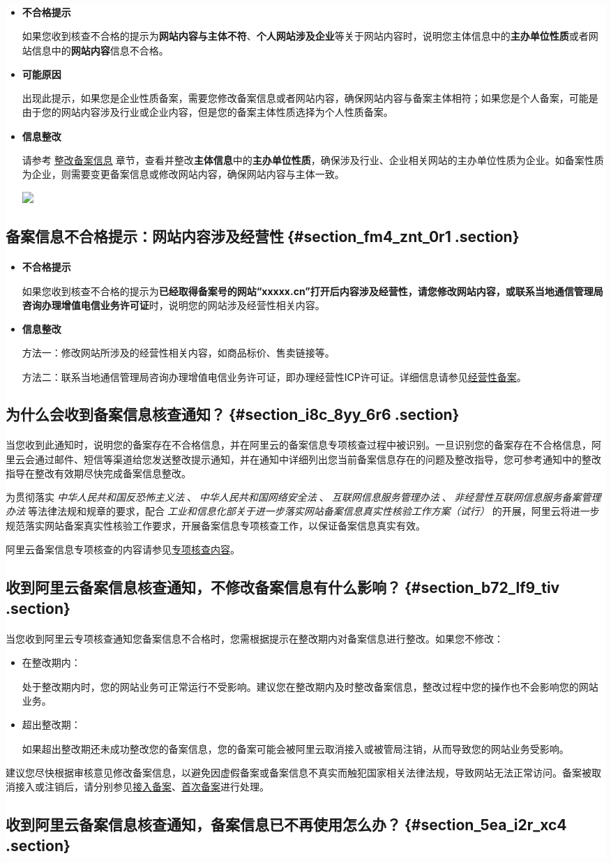 -   **不合格提示** 

    如果您收到核查不合格的提示为**网站内容与主体不符**、**个人网站涉及企业**等关于网站内容时，说明您主体信息中的**主办单位性质**或者网站信息中的**网站内容**信息不合格。

-   **可能原因** 

    出现此提示，如果您是企业性质备案，需要您修改备案信息或者网站内容，确保网站内容与备案主体相符；如果您是个人备案，可能是由于您的网站内容涉及行业或企业内容，但是您的备案主体性质选择为个人性质备案。

-   **信息整改** 

    请参考 [整改备案信息](#section_c8l_jeu_36n) 章节，查看并整改**主体信息**中的**主办单位性质**，确保涉及行业、企业相关网站的主办单位性质为企业。如备案性质为企业，则需要变更备案信息或修改网站内容，确保网站内容与主体一致。

    ![](http://static-aliyun-doc.oss-cn-hangzhou.aliyuncs.com/assets/img/118683/156862782546138_zh-CN.png)


## 备案信息不合格提示：网站内容涉及经营性 {#section_fm4_znt_0r1 .section}

-   **不合格提示** 

    如果您收到核查不合格的提示为**已经取得备案号的网站“xxxxx.cn”打开后内容涉及经营性，请您修改网站内容，或联系当地通信管理局咨询办理增值电信业务许可证**时，说明您的网站涉及经营性相关内容。

-   **信息整改** 

    方法一：修改网站所涉及的经营性相关内容，如商品标价、售卖链接等。

    方法二：联系当地通信管理局咨询办理增值电信业务许可证，即办理经营性ICP许可证。详细信息请参见[经营性备案](../cn.zh-CN/公安联网备案与经营性备案/经营性备案.md#)。


## 为什么会收到备案信息核查通知？ {#section_i8c_8yy_6r6 .section}

当您收到此通知时，说明您的备案存在不合格信息，并在阿里云的备案信息专项核查过程中被识别。一旦识别您的备案存在不合格信息，阿里云会通过邮件、短信等渠道给您发送整改提示通知，并在通知中详细列出您当前备案信息存在的问题及整改指导，您可参考通知中的整改指导在整改有效期尽快完成备案信息整改。

为贯彻落实 *中华人民共和国反恐怖主义法* 、 *中华人民共和国网络安全法* 、 *互联网信息服务管理办法* 、 *非经营性互联网信息服务备案管理办法* 等法律法规和规章的要求，配合 *工业和信息化部关于进一步落实网站备案信息真实性核验工作方案（试行）* 的开展，阿里云将进一步规范落实网站备案真实性核验工作要求，开展备案信息专项核查工作，以保证备案信息真实有效。

阿里云备案信息专项核查的内容请参见[专项核查内容](#section_a7r_qyo_chc)。

## 收到阿里云备案信息核查通知，不修改备案信息有什么影响？ {#section_b72_lf9_tiv .section}

当您收到阿里云专项核查通知您备案信息不合格时，您需根据提示在整改期内对备案信息进行整改。如果您不修改：

-   在整改期内：

    处于整改期内时，您的网站业务可正常运行不受影响。建议您在整改期内及时整改备案信息，整改过程中您的操作也不会影响您的网站业务。

-   超出整改期：

    如果超出整改期还未成功整改您的备案信息，您的备案可能会被阿里云取消接入或被管局注销，从而导致您的网站业务受影响。


建议您尽快根据审核意见修改备案信息，以避免因虚假备案或备案信息不真实而触犯国家相关法律法规，导致网站无法正常访问。备案被取消接入或注销后，请分别参见[接入备案](../cn.zh-CN/ICP备案流程（PC端）/验证备案类型/接入备案.md#)、[首次备案](../cn.zh-CN/ICP备案流程（PC端）/验证备案类型/首次备案.md#)进行处理。

## 收到阿里云备案信息核查通知，备案信息已不再使用怎么办？ {#section_5ea_i2r_xc4 .section}
